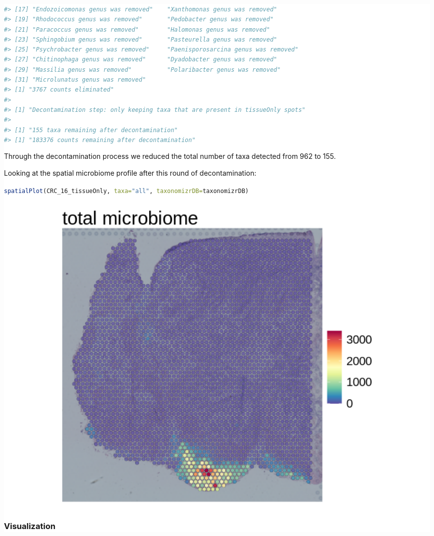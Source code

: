 ``` r
#> [17] "Endozoicomonas genus was removed"    "Xanthomonas genus was removed"      
#> [19] "Rhodococcus genus was removed"       "Pedobacter genus was removed"       
#> [21] "Paracoccus genus was removed"        "Halomonas genus was removed"        
#> [23] "Sphingobium genus was removed"       "Pasteurella genus was removed"      
#> [25] "Psychrobacter genus was removed"     "Paenisporosarcina genus was removed"
#> [27] "Chitinophaga genus was removed"      "Dyadobacter genus was removed"      
#> [29] "Massilia genus was removed"          "Polaribacter genus was removed"     
#> [31] "Microlunatus genus was removed"     
#> [1] "3767 counts eliminated"
#> 
#> [1] "Decontamination step: only keeping taxa that are present in tissueOnly spots"
#> 
#> [1] "155 taxa remaining after decontamination"
#> [1] "183376 counts remaining after decontamination"
```

Through the decontamination process we reduced the total number of taxa
detected from 962 to 155.

Looking at the spatial microbiome profile after this round of
decontamination:

``` r
spatialPlot(CRC_16_tissueOnly, taxa="all", taxonomizrDB=taxonomizrDB)
```

<img src="man/figures/README-unnamed-chunk-10-1.png" width="100%" />

### Visualization

